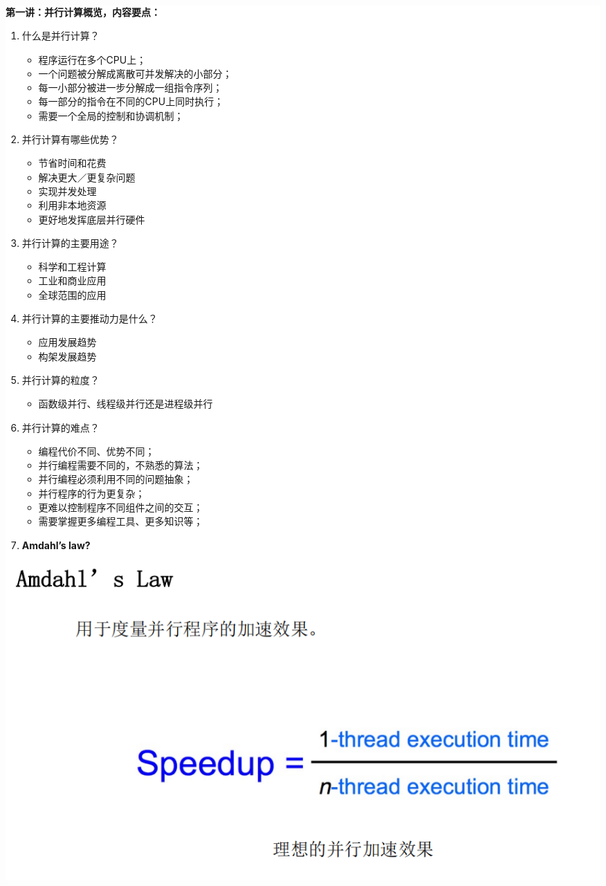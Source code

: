 **第一讲：并行计算概览，内容要点：**

1. 什么是并行计算？

   - 程序运行在多个CPU上；
   - 一个问题被分解成离散可并发解决的小部分；
   - 每一小部分被进一步分解成一组指令序列；
   - 每一部分的指令在不同的CPU上同时执行；
   - 需要一个全局的控制和协调机制；

2. 并行计算有哪些优势？

   - 节省时间和花费
   - 解决更大／更复杂问题
   - 实现并发处理
   - 利用非本地资源
   - 更好地发挥底层并行硬件

3. 并行计算的主要用途？

   - 科学和工程计算
   - 工业和商业应用
   - 全球范围的应用

4. 并行计算的主要推动力是什么？

    - 应用发展趋势
    - 构架发展趋势

5. 并行计算的粒度？

    - 函数级并行、线程级并行还是进程级并行

6. 并行计算的难点？

    - 编程代价不同、优势不同；
    - 并行编程需要不同的，不熟悉的算法；
    - 并行编程必须利用不同的问题抽象；
    - 并行程序的行为更复杂；
    - 更难以控制程序不同组件之间的交互；
    - 需要掌握更多编程工具、更多知识等；


7. **Amdahl’s law?**

![P1](img/P1.png)
